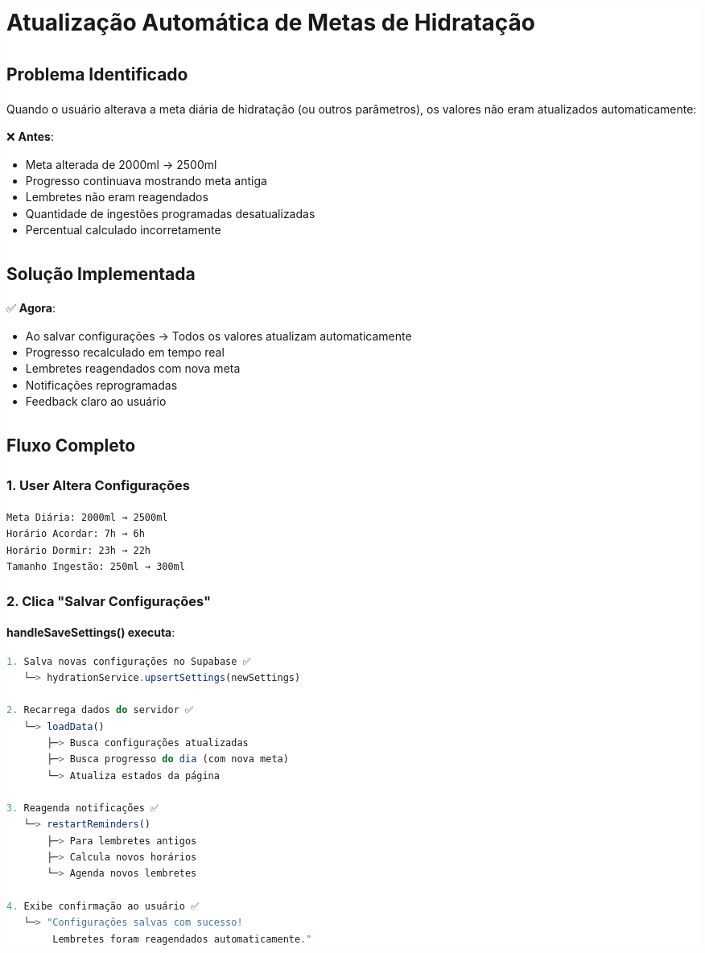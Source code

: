 # Atualização Automática de Metas de Hidratação

## Problema Identificado

Quando o usuário alterava a meta diária de hidratação (ou outros parâmetros), os valores não eram atualizados automaticamente:

❌ **Antes**:
- Meta alterada de 2000ml → 2500ml
- Progresso continuava mostrando meta antiga
- Lembretes não eram reagendados
- Quantidade de ingestões programadas desatualizadas
- Percentual calculado incorretamente

## Solução Implementada

✅ **Agora**:
- Ao salvar configurações → Todos os valores atualizam automaticamente
- Progresso recalculado em tempo real
- Lembretes reagendados com nova meta
- Notificações reprogramadas
- Feedback claro ao usuário

## Fluxo Completo

### 1. User Altera Configurações

```
Meta Diária: 2000ml → 2500ml
Horário Acordar: 7h → 6h
Horário Dormir: 23h → 22h
Tamanho Ingestão: 250ml → 300ml
```

### 2. Clica "Salvar Configurações"

**handleSaveSettings() executa**:

```typescript
1. Salva novas configurações no Supabase ✅
   └─> hydrationService.upsertSettings(newSettings)

2. Recarrega dados do servidor ✅
   └─> loadData()
       ├─> Busca configurações atualizadas
       ├─> Busca progresso do dia (com nova meta)
       └─> Atualiza estados da página

3. Reagenda notificações ✅
   └─> restartReminders()
       ├─> Para lembretes antigos
       ├─> Calcula novos horários
       └─> Agenda novos lembretes

4. Exibe confirmação ao usuário ✅
   └─> "Configurações salvas com sucesso!
        Lembretes foram reagendados automaticamente."
```
